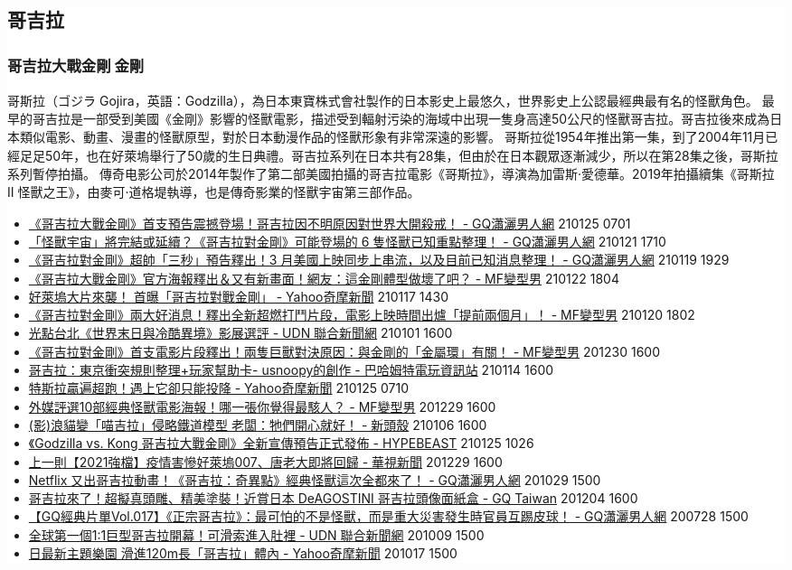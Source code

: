 ## 哥吉拉

### 哥吉拉大戰金剛 金剛

哥斯拉（ゴジラ Gojira，英語：Godzilla），為日本東寶株式會社製作的日本影史上最悠久，世界影史上公認最經典最有名的怪獸角色。
最早的哥吉拉是一部受到美國《金剛》影響的怪獸電影，描述受到輻射污染的海域中出現一隻身高達50公尺的怪獸哥吉拉。哥吉拉後來成為日本類似電影、動畫、漫畫的怪獸原型，對於日本動漫作品的怪獸形象有非常深遠的影響。
哥斯拉從1954年推出第一集，到了2004年11月已經足足50年，也在好萊塢舉行了50歲的生日典禮。哥吉拉系列在日本共有28集，但由於在日本觀眾逐漸減少，所以在第28集之後，哥斯拉系列暫停拍攝。
傳奇电影公司於2014年製作了第二部美國拍攝的哥吉拉電影《哥斯拉》，導演為加雷斯·愛德華。2019年拍攝續集《哥斯拉 II 怪獸之王》，由麥可·道格堤執導，也是傳奇影業的怪獸宇宙第三部作品。
- [《哥吉拉大戰金剛》首支預告震撼登場！哥吉拉因不明原因對世界大開殺戒！ - GQ瀟灑男人網](https://www.gq.com.tw/entertainment/article/%E5%93%A5%E5%90%89%E6%8B%89%E5%A4%A7%E6%88%B0%E9%87%91%E5%89%9B-godzilla-vs-kong-%E9%A6%96%E6%94%AF%E9%A0%90%E5%91%8A "《哥吉拉大戰金剛》首支預告震撼登場！哥吉拉因不明原因對世界大開殺戒！ - GQ瀟灑男人網") 210125 0701
- [「怪獸宇宙」將完結或延續？《哥吉拉對金剛》可能登場的 6 隻怪獸已知重點整理！ - GQ瀟灑男人網](https://www.gq.com.tw/entertainment/article/%E5%93%A5%E5%90%89%E6%8B%89%E5%B0%8D%E9%87%91%E5%89%9B-%E6%80%AA%E7%8D%B8-%E6%80%AA%E7%8D%B8%E5%AE%87%E5%AE%99 "「怪獸宇宙」將完結或延續？《哥吉拉對金剛》可能登場的 6 隻怪獸已知重點整理！ - GQ瀟灑男人網") 210121 1710
- [《哥吉拉對金剛》超帥「三秒」預告釋出！3 月美國上映同步上串流，以及目前已知消息整理！ - GQ瀟灑男人網](https://www.gq.com.tw/entertainment/article/%E5%93%A5%E5%90%89%E6%8B%89%E5%B0%8D%E9%87%91%E5%89%9B-%E4%B8%89%E7%A7%92%E9%A0%90%E5%91%8A-%E5%B7%B2%E7%9F%A5%E6%B6%88%E6%81%AF%E6%95%B4%E7%90%86 "《哥吉拉對金剛》超帥「三秒」預告釋出！3 月美國上映同步上串流，以及目前已知消息整理！ - GQ瀟灑男人網") 210119 1929
- [《哥吉拉大戰金剛》官方海報釋出＆又有新畫面！網友：這金剛體型做壞了吧？ - MF變型男](https://mf.techbang.com/posts/13016-the-official-poster-of-gogira-war-king-kong-has-been-released-and-there-is-a-new-picture-netizen-king-kong-body-size-is-also-too-big "《哥吉拉大戰金剛》官方海報釋出＆又有新畫面！網友：這金剛體型做壞了吧？ - MF變型男") 210122 1804
- [好萊塢大片來襲！ 首曝「哥吉拉對戰金剛」 - Yahoo奇摩新聞](https://tw.news.yahoo.com/%E5%A5%BD%E8%90%8A%E5%A1%A2%E5%A4%A7%E7%89%87%E4%BE%86%E8%A5%B2-%E9%A6%96%E6%9B%9D-%E5%93%A5%E5%90%89%E6%8B%89%E5%B0%8D%E6%88%B0%E9%87%91%E5%89%9B-063049081.html "好萊塢大片來襲！ 首曝「哥吉拉對戰金剛」 - Yahoo奇摩新聞") 210117 1430
- [《哥吉拉對金剛》兩大好消息！釋出全新超燃打鬥片段，電影上映時間出爐「提前兩個月」！ - MF變型男](https://mf.techbang.com/posts/12994-two-good-news-for-gogira-to-king-kong-release-of-a-new-super-burning-fight-clip-the-movie-release-time-out-two-months-ahead-of-schedule "《哥吉拉對金剛》兩大好消息！釋出全新超燃打鬥片段，電影上映時間出爐「提前兩個月」！ - MF變型男") 210120 1802
- [光點台北《世界末日與冷酷異境》影展選評 - UDN 聯合新聞網](https://udn.com/umedia/story/12760/5133735 "光點台北《世界末日與冷酷異境》影展選評 - UDN 聯合新聞網") 210101 1600
- [《哥吉拉對金剛》首支電影片段釋出！兩隻巨獸對決原因：與金剛的「金屬環」有關！ - MF變型男](https://mf.techbang.com/posts/12828-the-first-film-clip-from-gogira-to-king-kong-is-released-the-reason-for-the-duel-between-the-two-giant-beasts-related-to-the-metal-ring-of-jinsteel "《哥吉拉對金剛》首支電影片段釋出！兩隻巨獸對決原因：與金剛的「金屬環」有關！ - MF變型男") 201230 1600
- [哥吉拉：東京衝突規則整理+玩家幫助卡- usnoopy的創作 - 巴哈姆特電玩資訊站](https://gnn.gamer.com.tw/detail.php?sn=209280 "哥吉拉：東京衝突規則整理+玩家幫助卡- usnoopy的創作 - 巴哈姆特電玩資訊站") 210114 1600
- [特斯拉贏遍超跑！遇上它卻只能投降 - Yahoo奇摩新聞](https://tw.news.yahoo.com/%E7%89%B9%E6%96%AF%E6%8B%89%E8%B4%8F%E9%81%8D%E8%B6%85%E8%B7%91-%E9%81%87%E4%B8%8A%E5%AE%83%E5%8D%BB%E5%8F%AA%E8%83%BD%E6%8A%95%E9%99%8D-230545153.html "特斯拉贏遍超跑！遇上它卻只能投降 - Yahoo奇摩新聞") 210125 0710
- [外媒評選10部經典怪獸電影海報！哪一張你覺得最駭人？ - MF變型男](https://mf.techbang.com/posts/12860-foreign-media-selected-10-classic-monster-movie-posters-which-one-do-you-think-is-the-most-appalling "外媒評選10部經典怪獸電影海報！哪一張你覺得最駭人？ - MF變型男") 201229 1600
- [(影)浪貓變「喵吉拉」侵略鐵道模型 老闆：牠們開心就好！ - 新頭殼](https://newtalk.tw/news/view/2021-01-06/519281 "(影)浪貓變「喵吉拉」侵略鐵道模型 老闆：牠們開心就好！ - 新頭殼") 210106 1600
- [《Godzilla vs. Kong 哥吉拉大戰金剛》全新宣傳預告正式發佈 - HYPEBEAST](https://hypebeast.cn/2021/1/godzilla-vs-kong-movie-trailer-watch-stream "《Godzilla vs. Kong 哥吉拉大戰金剛》全新宣傳預告正式發佈 - HYPEBEAST") 210125 1026
- [上一則【2021強檔】疫情害慘好萊塢007、唐老大即將回歸 - 華視新聞](https://news.cts.com.tw/cts/entertain/202012/202012292025944.html "上一則【2021強檔】疫情害慘好萊塢007、唐老大即將回歸 - 華視新聞") 201229 1600
- [Netflix 又出哥吉拉動畫！《哥吉拉：奇異點》經典怪獸這次全都來了！ - GQ瀟灑男人網](https://www.gq.com.tw/entertainment/article/%E5%93%A5%E5%90%89%E6%8B%89-%E5%A5%87%E7%95%B0%E9%BB%9E-netflix-%E7%B6%B2%E9%A3%9B-%E5%8B%95%E7%95%AB-%E5%BD%B1%E9%9B%86 "Netflix 又出哥吉拉動畫！《哥吉拉：奇異點》經典怪獸這次全都來了！ - GQ瀟灑男人網") 201029 1500
- [哥吉拉來了！超擬真頭雕、精美塗裝！近賞日本 DeAGOSTINI 哥吉拉頭像面紙盒 - GQ Taiwan](https://www.gq.com.tw/life/article/deagostini-godzilla "哥吉拉來了！超擬真頭雕、精美塗裝！近賞日本 DeAGOSTINI 哥吉拉頭像面紙盒 - GQ Taiwan") 201204 1600
- [【GQ經典片單Vol.017】《正宗哥吉拉》：最可怕的不是怪獸，而是重大災害發生時官員互踢皮球！ - GQ瀟灑男人網](https://www.gq.com.tw/entertainment/article/%E6%AD%A3%E5%AE%97%E5%93%A5%E5%90%89%E6%8B%89-%E6%80%AA%E7%8D%B8%E9%9B%BB%E5%BD%B1-gq%E7%B6%93%E5%85%B8%E7%89%87%E5%96%AE "【GQ經典片單Vol.017】《正宗哥吉拉》：最可怕的不是怪獸，而是重大災害發生時官員互踢皮球！ - GQ瀟灑男人網") 200728 1500
- [全球第一個1:1巨型哥吉拉開幕！可滑索進入肚裡 - UDN 聯合新聞網](https://udn.com/news/story/6809/4923795 "全球第一個1:1巨型哥吉拉開幕！可滑索進入肚裡 - UDN 聯合新聞網") 201009 1500
- [日最新主題樂園 滑進120m長「哥吉拉」體內 - Yahoo奇摩新聞](https://tw.news.yahoo.com/%E6%97%A5%E6%9C%80%E6%96%B0%E4%B8%BB%E9%A1%8C%E6%A8%82%E5%9C%92-%E6%BB%91%E9%80%B2120m%E9%95%B7-%E5%93%A5%E5%90%89%E6%8B%89-%E9%AB%94%E5%85%A7-080910557.html "日最新主題樂園 滑進120m長「哥吉拉」體內 - Yahoo奇摩新聞") 201017 1500